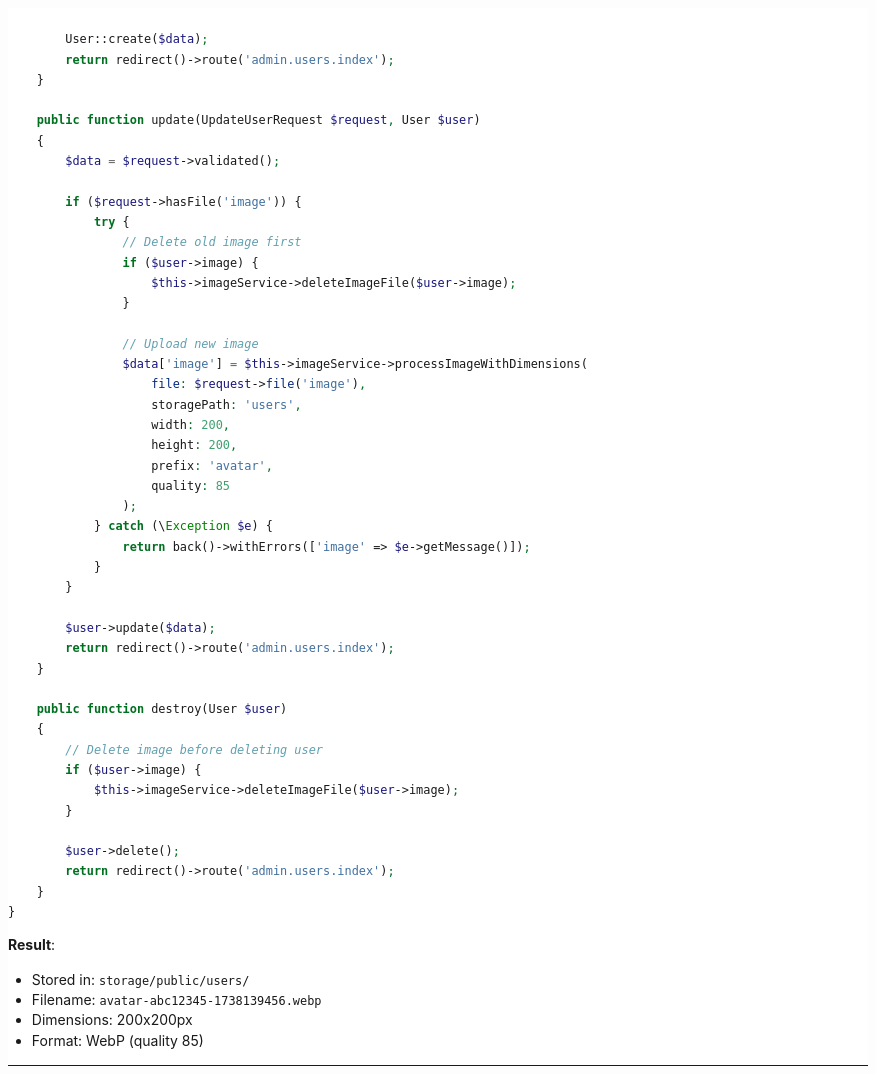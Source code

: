 ```php

        User::create($data);
        return redirect()->route('admin.users.index');
    }

    public function update(UpdateUserRequest $request, User $user)
    {
        $data = $request->validated();

        if ($request->hasFile('image')) {
            try {
                // Delete old image first
                if ($user->image) {
                    $this->imageService->deleteImageFile($user->image);
                }

                // Upload new image
                $data['image'] = $this->imageService->processImageWithDimensions(
                    file: $request->file('image'),
                    storagePath: 'users',
                    width: 200,
                    height: 200,
                    prefix: 'avatar',
                    quality: 85
                );
            } catch (\Exception $e) {
                return back()->withErrors(['image' => $e->getMessage()]);
            }
        }

        $user->update($data);
        return redirect()->route('admin.users.index');
    }

    public function destroy(User $user)
    {
        // Delete image before deleting user
        if ($user->image) {
            $this->imageService->deleteImageFile($user->image);
        }

        $user->delete();
        return redirect()->route('admin.users.index');
    }
}
```

**Result**:
- Stored in: `storage/public/users/`
- Filename: `avatar-abc12345-1738139456.webp`
- Dimensions: 200x200px
- Format: WebP (quality 85)

---